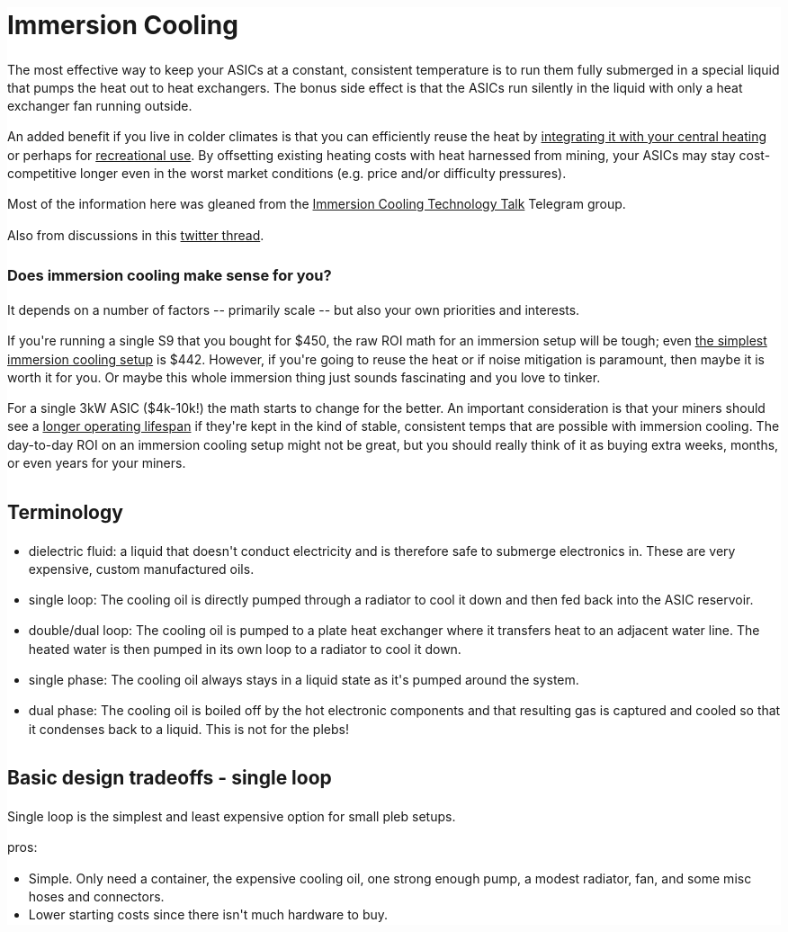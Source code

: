 # Immersion Cooling
The most effective way to keep your ASICs at a constant, consistent temperature is to run them fully submerged in a special liquid that pumps the heat out to heat exchangers. The bonus side effect is that the ASICs run silently in the liquid with only a heat exchanger fan running outside.

An added benefit if you live in colder climates is that you can efficiently reuse the heat by [integrating it with your central heating](https://twitter.com/Betahedged/status/1428044220665896967) or perhaps for [recreational use](https://twitter.com/JessePeltan/status/1287518077291241473). By offsetting existing heating costs with heat harnessed from mining, your ASICs may stay cost-competitive longer even in the worst market conditions (e.g. price and/or difficulty pressures).

Most of the information here was gleaned from the [Immersion Cooling Technology Talk](https://t.me/ImmersionCoolingTechnologyTalk) Telegram group.

Also from discussions in this [twitter thread](https://twitter.com/SatoshiAnon/status/1431610380212637704).


### Does immersion cooling make sense for you?
It depends on a number of factors -- primarily scale -- but also your own priorities and interests.

If you're running a single S9 that you bought for $450, the raw ROI math for an immersion setup will be tough; even [the simplest immersion cooling setup](pleb_builds/pleb_tank.md) is $442. However, if you're going to reuse the heat or if noise mitigation is paramount, then maybe it is worth it for you. Or maybe this whole immersion thing just sounds fascinating and you love to tinker.

For a single 3kW ASIC ($4k-10k!) the math starts to change for the better. An important consideration is that your miners should see a [longer operating lifespan](https://www.youtube.com/watch?v=QHJJp9scB0c) if they're kept in the kind of stable, consistent temps that are possible with immersion cooling. The day-to-day ROI on an immersion cooling setup might not be great, but you should really think of it as buying extra weeks, months, or even years for your miners.


## Terminology
* dielectric fluid: a liquid that doesn't conduct electricity and is therefore safe to submerge electronics in. These are very expensive, custom manufactured oils.

* single loop: The cooling oil is directly pumped through a radiator to cool it down and then fed back into the ASIC reservoir.

* double/dual loop: The cooling oil is pumped to a plate heat exchanger where it transfers heat to an adjacent water line. The heated water is then pumped in its own loop to a radiator to cool it down.

* single phase: The cooling oil always stays in a liquid state as it's pumped around the system.

* dual phase: The cooling oil is boiled off by the hot electronic components and that resulting gas is captured and cooled so that it condenses back to a liquid. This is not for the plebs!


## Basic design tradeoffs - single loop
Single loop is the simplest and least expensive option for small pleb setups.

pros:
* Simple. Only need a container, the expensive cooling oil, one strong enough pump, a modest radiator, fan, and some misc hoses and connectors.
* Lower starting costs since there isn't much hardware to buy.
